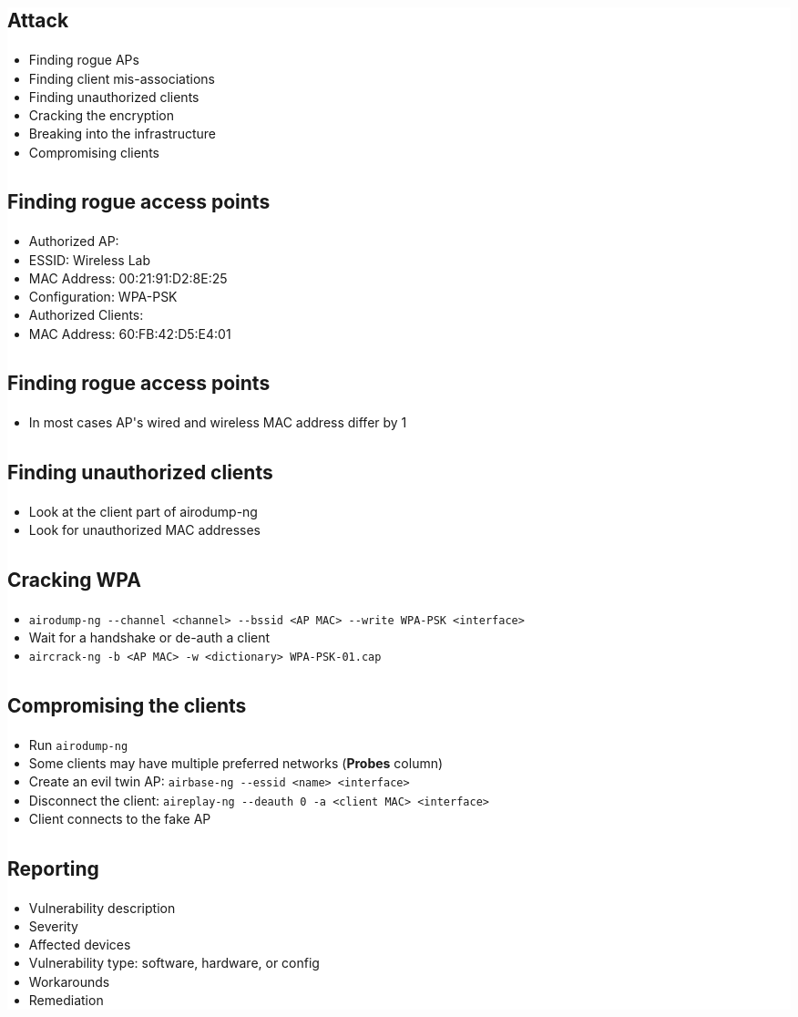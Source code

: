## Attack
* Finding rogue APs
* Finding client mis-associations
* Finding unauthorized clients
* Cracking the encryption
* Breaking into the infrastructure
* Compromising clients

## Finding rogue access points
* Authorized AP:
 * ESSID: Wireless Lab
 * MAC Address: 00:21:91:D2:8E:25
 * Configuration: WPA-PSK
* Authorized Clients:
 * MAC Address: 60:FB:42:D5:E4:01

## Finding rogue access points
* In most cases AP's wired and wireless MAC address differ by
1

## Finding unauthorized clients
* Look at the client part of airodump-ng
* Look for unauthorized MAC addresses

## Cracking WPA
* `airodump-ng --channel <channel> --bssid <AP MAC> --write
WPA-PSK <interface>`
* Wait for a handshake or de-auth a client
* `aircrack-ng -b <AP MAC> -w <dictionary> WPA-PSK-01.cap`

## Compromising the clients
* Run `airodump-ng`
* Some clients may have multiple preferred networks
(**Probes** column)
* Create an evil twin AP: `airbase-ng --essid <name>
<interface>`
* Disconnect the client: `aireplay-ng --deauth 0 -a
<client MAC> <interface>`
* Client connects to the fake AP

## Reporting
* Vulnerability description
* Severity
* Affected devices
* Vulnerability type: software, hardware, or config
* Workarounds
* Remediation
